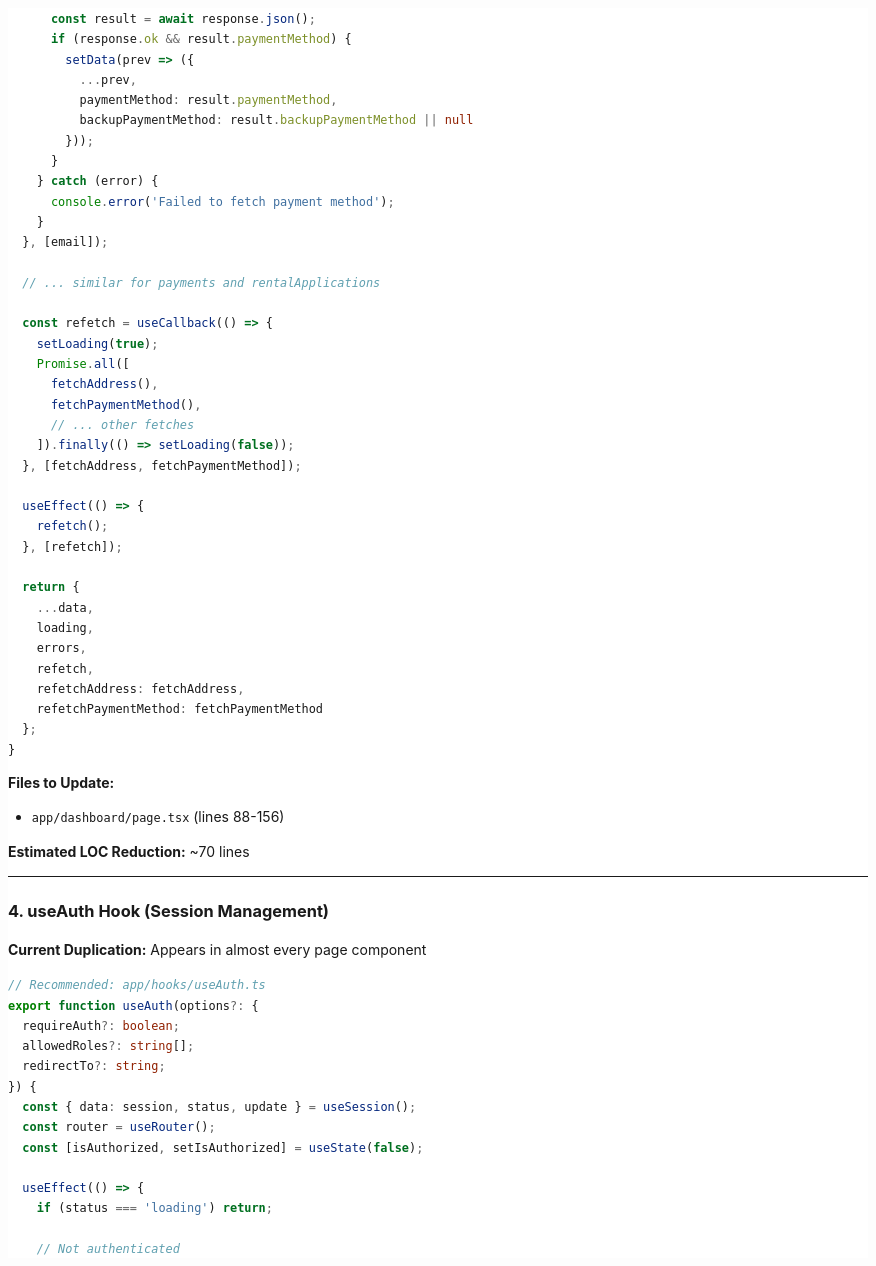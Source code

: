 ```typescript
      const result = await response.json();
      if (response.ok && result.paymentMethod) {
        setData(prev => ({
          ...prev,
          paymentMethod: result.paymentMethod,
          backupPaymentMethod: result.backupPaymentMethod || null
        }));
      }
    } catch (error) {
      console.error('Failed to fetch payment method');
    }
  }, [email]);

  // ... similar for payments and rentalApplications

  const refetch = useCallback(() => {
    setLoading(true);
    Promise.all([
      fetchAddress(),
      fetchPaymentMethod(),
      // ... other fetches
    ]).finally(() => setLoading(false));
  }, [fetchAddress, fetchPaymentMethod]);

  useEffect(() => {
    refetch();
  }, [refetch]);

  return { 
    ...data, 
    loading, 
    errors, 
    refetch,
    refetchAddress: fetchAddress,
    refetchPaymentMethod: fetchPaymentMethod
  };
}
```

**Files to Update:**
- `app/dashboard/page.tsx` (lines 88-156)

**Estimated LOC Reduction:** ~70 lines

---

### 4. **useAuth Hook (Session Management)**
**Current Duplication:** Appears in almost every page component

```typescript
// Recommended: app/hooks/useAuth.ts
export function useAuth(options?: {
  requireAuth?: boolean;
  allowedRoles?: string[];
  redirectTo?: string;
}) {
  const { data: session, status, update } = useSession();
  const router = useRouter();
  const [isAuthorized, setIsAuthorized] = useState(false);

  useEffect(() => {
    if (status === 'loading') return;

    // Not authenticated
```